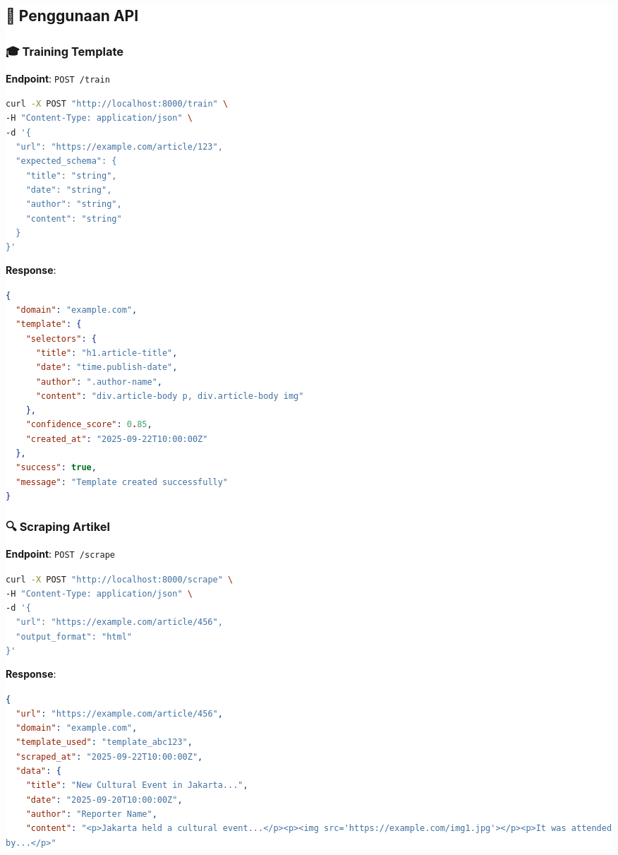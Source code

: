 
## 📖 Penggunaan API

### 🎓 Training Template

**Endpoint**: `POST /train`

```bash
curl -X POST "http://localhost:8000/train" \
-H "Content-Type: application/json" \
-d '{
  "url": "https://example.com/article/123",
  "expected_schema": {
    "title": "string",
    "date": "string", 
    "author": "string",
    "content": "string"
  }
}'
```

**Response**:
```json
{
  "domain": "example.com",
  "template": {
    "selectors": {
      "title": "h1.article-title",
      "date": "time.publish-date",
      "author": ".author-name", 
      "content": "div.article-body p, div.article-body img"
    },
    "confidence_score": 0.85,
    "created_at": "2025-09-22T10:00:00Z"
  },
  "success": true,
  "message": "Template created successfully"
}
```

### 🔍 Scraping Artikel

**Endpoint**: `POST /scrape`

```bash
curl -X POST "http://localhost:8000/scrape" \
-H "Content-Type: application/json" \
-d '{
  "url": "https://example.com/article/456",
  "output_format": "html"
}'
```

**Response**:
```json
{
  "url": "https://example.com/article/456",
  "domain": "example.com", 
  "template_used": "template_abc123",
  "scraped_at": "2025-09-22T10:00:00Z",
  "data": {
    "title": "New Cultural Event in Jakarta...",
    "date": "2025-09-20T10:00:00Z",
    "author": "Reporter Name",
    "content": "<p>Jakarta held a cultural event...</p><p><img src='https://example.com/img1.jpg'></p><p>It was attended by...</p>"
```